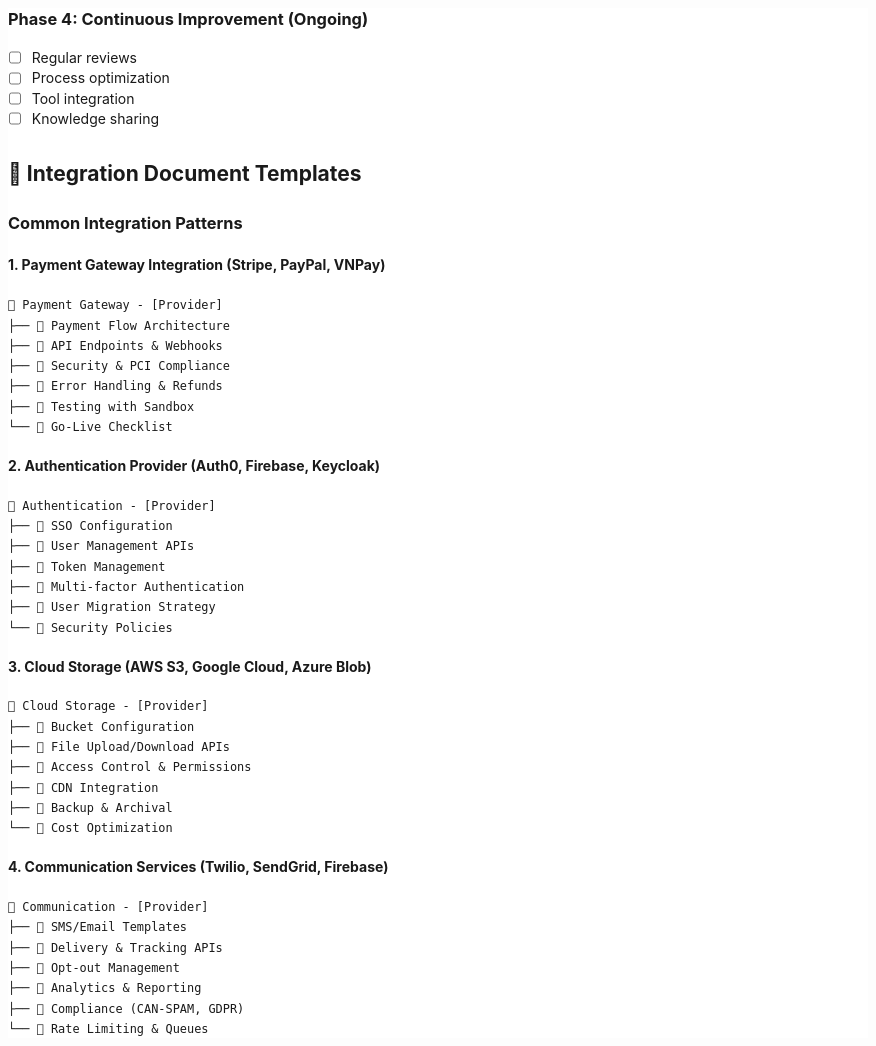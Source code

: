 ### Phase 4: Continuous Improvement (Ongoing)
- [ ] Regular reviews
- [ ] Process optimization
- [ ] Tool integration
- [ ] Knowledge sharing

## 🔌 Integration Document Templates

### Common Integration Patterns

#### 1. **Payment Gateway Integration (Stripe, PayPal, VNPay)**
```
📁 Payment Gateway - [Provider]
├── 📄 Payment Flow Architecture
├── 📄 API Endpoints & Webhooks
├── 📄 Security & PCI Compliance
├── 📄 Error Handling & Refunds
├── 📄 Testing with Sandbox
└── 📄 Go-Live Checklist
```

#### 2. **Authentication Provider (Auth0, Firebase, Keycloak)**
```
📁 Authentication - [Provider]
├── 📄 SSO Configuration
├── 📄 User Management APIs
├── 📄 Token Management
├── 📄 Multi-factor Authentication
├── 📄 User Migration Strategy
└── 📄 Security Policies
```

#### 3. **Cloud Storage (AWS S3, Google Cloud, Azure Blob)**
```
📁 Cloud Storage - [Provider]
├── 📄 Bucket Configuration
├── 📄 File Upload/Download APIs
├── 📄 Access Control & Permissions
├── 📄 CDN Integration
├── 📄 Backup & Archival
└── 📄 Cost Optimization
```

#### 4. **Communication Services (Twilio, SendGrid, Firebase)**
```
📁 Communication - [Provider]
├── 📄 SMS/Email Templates
├── 📄 Delivery & Tracking APIs
├── 📄 Opt-out Management
├── 📄 Analytics & Reporting
├── 📄 Compliance (CAN-SPAM, GDPR)
└── 📄 Rate Limiting & Queues
```
